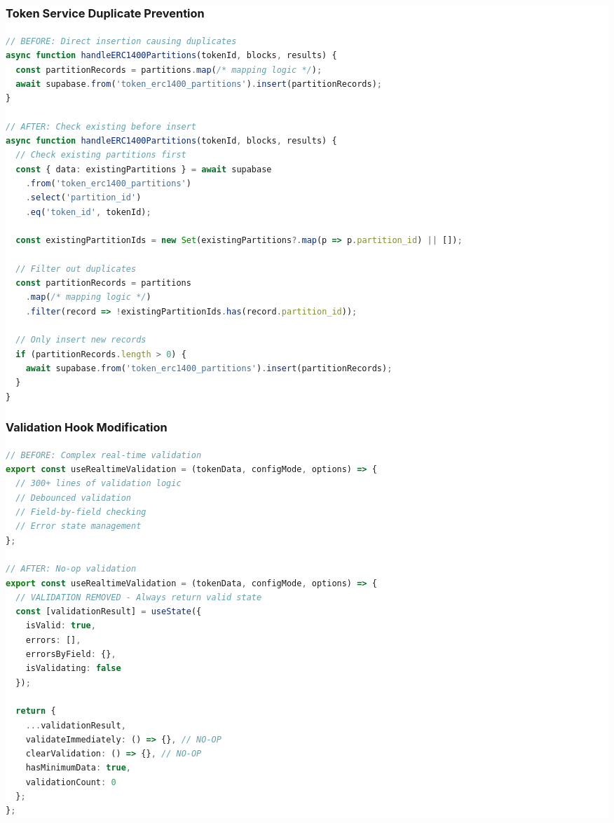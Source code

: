 ### **Token Service Duplicate Prevention**

```typescript
// BEFORE: Direct insertion causing duplicates
async function handleERC1400Partitions(tokenId, blocks, results) {
  const partitionRecords = partitions.map(/* mapping logic */);
  await supabase.from('token_erc1400_partitions').insert(partitionRecords);
}

// AFTER: Check existing before insert
async function handleERC1400Partitions(tokenId, blocks, results) {
  // Check existing partitions first
  const { data: existingPartitions } = await supabase
    .from('token_erc1400_partitions')
    .select('partition_id')
    .eq('token_id', tokenId);
    
  const existingPartitionIds = new Set(existingPartitions?.map(p => p.partition_id) || []);
  
  // Filter out duplicates
  const partitionRecords = partitions
    .map(/* mapping logic */)
    .filter(record => !existingPartitionIds.has(record.partition_id));
    
  // Only insert new records
  if (partitionRecords.length > 0) {
    await supabase.from('token_erc1400_partitions').insert(partitionRecords);
  }
}
```

### **Validation Hook Modification**

```typescript
// BEFORE: Complex real-time validation
export const useRealtimeValidation = (tokenData, configMode, options) => {
  // 300+ lines of validation logic
  // Debounced validation
  // Field-by-field checking
  // Error state management
};

// AFTER: No-op validation
export const useRealtimeValidation = (tokenData, configMode, options) => {
  // VALIDATION REMOVED - Always return valid state
  const [validationResult] = useState({
    isValid: true,
    errors: [],
    errorsByField: {},
    isValidating: false
  });
  
  return {
    ...validationResult,
    validateImmediately: () => {}, // NO-OP
    clearValidation: () => {}, // NO-OP
    hasMinimumData: true,
    validationCount: 0
  };
};
```
